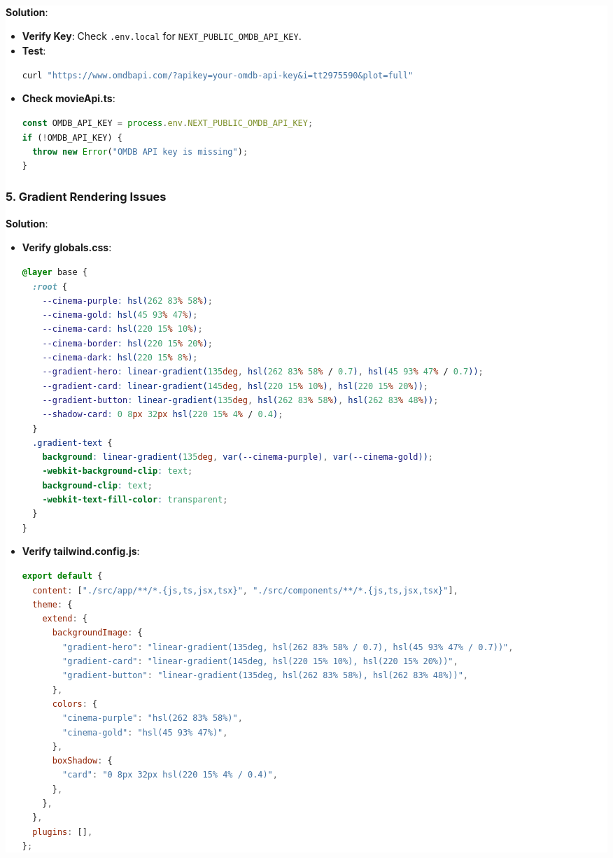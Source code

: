 **Solution**:
- **Verify Key**: Check `.env.local` for `NEXT_PUBLIC_OMDB_API_KEY`.
- **Test**:
  ```bash
  curl "https://www.omdbapi.com/?apikey=your-omdb-api-key&i=tt2975590&plot=full"
  ```
- **Check movieApi.ts**:
  ```typescript
  const OMDB_API_KEY = process.env.NEXT_PUBLIC_OMDB_API_KEY;
  if (!OMDB_API_KEY) {
    throw new Error("OMDB API key is missing");
  }
  ```

### 5. Gradient Rendering Issues

**Solution**:
- **Verify globals.css**:
  ```css
  @layer base {
    :root {
      --cinema-purple: hsl(262 83% 58%);
      --cinema-gold: hsl(45 93% 47%);
      --cinema-card: hsl(220 15% 10%);
      --cinema-border: hsl(220 15% 20%);
      --cinema-dark: hsl(220 15% 8%);
      --gradient-hero: linear-gradient(135deg, hsl(262 83% 58% / 0.7), hsl(45 93% 47% / 0.7));
      --gradient-card: linear-gradient(145deg, hsl(220 15% 10%), hsl(220 15% 20%));
      --gradient-button: linear-gradient(135deg, hsl(262 83% 58%), hsl(262 83% 48%));
      --shadow-card: 0 8px 32px hsl(220 15% 4% / 0.4);
    }
    .gradient-text {
      background: linear-gradient(135deg, var(--cinema-purple), var(--cinema-gold));
      -webkit-background-clip: text;
      background-clip: text;
      -webkit-text-fill-color: transparent;
    }
  }
  ```

- **Verify tailwind.config.js**:
  ```javascript
  export default {
    content: ["./src/app/**/*.{js,ts,jsx,tsx}", "./src/components/**/*.{js,ts,jsx,tsx}"],
    theme: {
      extend: {
        backgroundImage: {
          "gradient-hero": "linear-gradient(135deg, hsl(262 83% 58% / 0.7), hsl(45 93% 47% / 0.7))",
          "gradient-card": "linear-gradient(145deg, hsl(220 15% 10%), hsl(220 15% 20%))",
          "gradient-button": "linear-gradient(135deg, hsl(262 83% 58%), hsl(262 83% 48%))",
        },
        colors: {
          "cinema-purple": "hsl(262 83% 58%)",
          "cinema-gold": "hsl(45 93% 47%)",
        },
        boxShadow: {
          "card": "0 8px 32px hsl(220 15% 4% / 0.4)",
        },
      },
    },
    plugins: [],
  };
  ```
